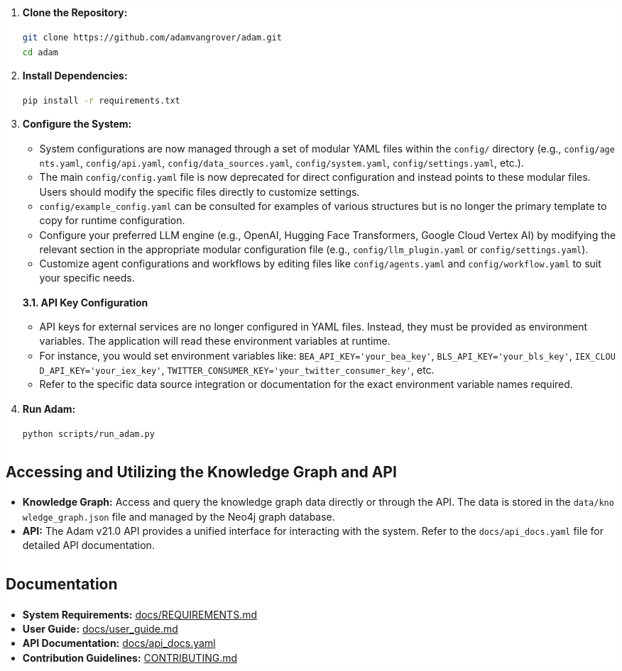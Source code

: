 1.  **Clone the Repository:**

    ```bash
    git clone https://github.com/adamvangrover/adam.git
    cd adam
    ```

2.  **Install Dependencies:**

    ```bash
    pip install -r requirements.txt
    ```

3.  **Configure the System:**

      * System configurations are now managed through a set of modular YAML files within the `config/` directory (e.g., `config/agents.yaml`, `config/api.yaml`, `config/data_sources.yaml`, `config/system.yaml`, `config/settings.yaml`, etc.). 
      * The main `config/config.yaml` file is now deprecated for direct configuration and instead points to these modular files. Users should modify the specific files directly to customize settings.
      * `config/example_config.yaml` can be consulted for examples of various structures but is no longer the primary template to copy for runtime configuration.
      * Configure your preferred LLM engine (e.g., OpenAI, Hugging Face Transformers, Google Cloud Vertex AI) by modifying the relevant section in the appropriate modular configuration file (e.g., `config/llm_plugin.yaml` or `config/settings.yaml`).
      * Customize agent configurations and workflows by editing files like `config/agents.yaml` and `config/workflow.yaml` to suit your specific needs.

    **3.1. API Key Configuration**

      * API keys for external services are no longer configured in YAML files. Instead, they must be provided as environment variables. The application will read these environment variables at runtime.
      * For instance, you would set environment variables like: `BEA_API_KEY='your_bea_key'`, `BLS_API_KEY='your_bls_key'`, `IEX_CLOUD_API_KEY='your_iex_key'`, `TWITTER_CONSUMER_KEY='your_twitter_consumer_key'`, etc. 
      * Refer to the specific data source integration or documentation for the exact environment variable names required.

4.  **Run Adam:**

    ```bash
    python scripts/run_adam.py
    ```

## Accessing and Utilizing the Knowledge Graph and API

  * **Knowledge Graph:** Access and query the knowledge graph data directly or through the API. The data is stored in the `data/knowledge_graph.json` file and managed by the Neo4j graph database.
  * **API:** The Adam v21.0 API provides a unified interface for interacting with the system. Refer to the `docs/api_docs.yaml` file for detailed API documentation.

## Documentation

  * **System Requirements:** [docs/REQUIREMENTS.md](docs/REQUIREMENTS.md)
  * **User Guide:** [docs/user\_guide.md](docs/user_guide.md)
  * **API Documentation:** [docs/api\_docs.yaml](docs/api_docs.yaml)
  * **Contribution Guidelines:** [CONTRIBUTING.md](https://github.com/adamvangrover/adam/blob/main/CONTRIBUTING.md)
